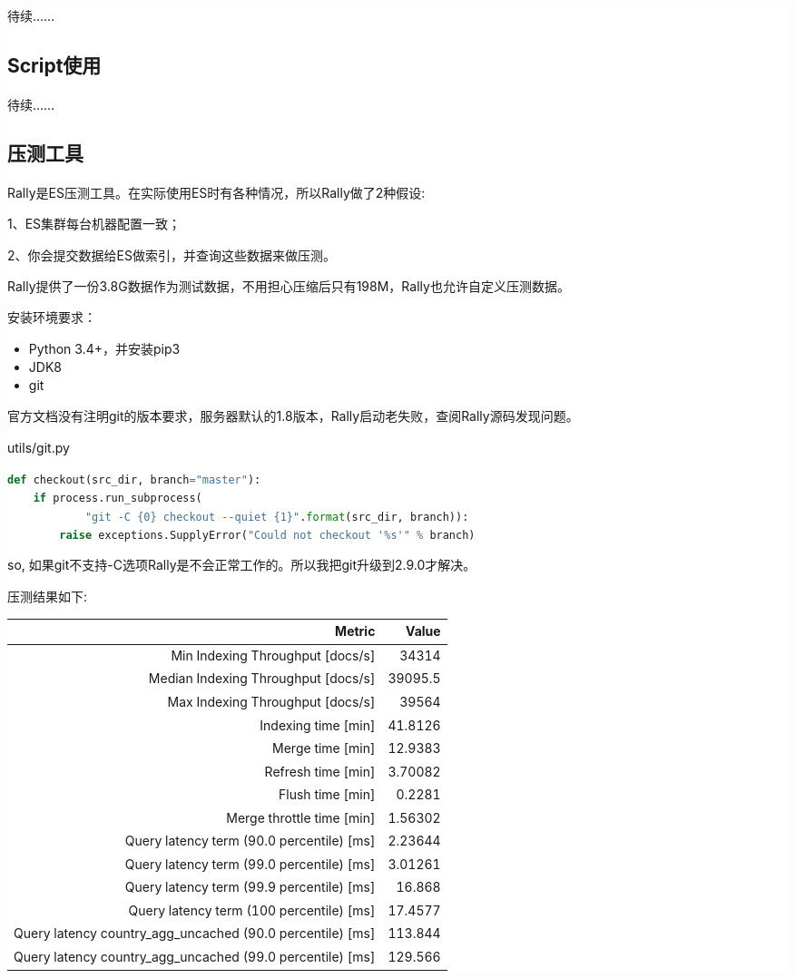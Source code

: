 
待续……

## Script使用



待续……

## 压测工具



Rally是ES压测工具。在实际使用ES时有各种情况，所以Rally做了2种假设: 

1、ES集群每台机器配置一致；

2、你会提交数据给ES做索引，并查询这些数据来做压测。

Rally提供了一份3.8G数据作为测试数据，不用担心压缩后只有198M，Rally也允许自定义压测数据。

安装环境要求：

- Python 3.4+，并安装pip3
- JDK8
- git

官方文档没有注明git的版本要求，服务器默认的1.8版本，Rally启动老失败，查阅Rally源码发现问题。



utils/git.py

```python
def checkout(src_dir, branch="master"):
    if process.run_subprocess(
            "git -C {0} checkout --quiet {1}".format(src_dir, branch)):
        raise exceptions.SupplyError("Could not checkout '%s'" % branch)
```



so, 如果git不支持-C选项Rally是不会正常工作的。所以我把git升级到2.9.0才解决。

压测结果如下:

|                                   Metric |   Value |
| ---------------------------------------: | ------: |
|         Min Indexing Throughput [docs/s] |   34314 |
|      Median Indexing Throughput [docs/s] | 39095.5 |
|         Max Indexing Throughput [docs/s] |   39564 |
|                      Indexing time [min] | 41.8126 |
|                         Merge time [min] | 12.9383 |
|                       Refresh time [min] | 3.70082 |
|                         Flush time [min] |  0.2281 |
|                Merge throttle time [min] | 1.56302 |
| Query latency term (90.0 percentile) [ms] | 2.23644 |
| Query latency term (99.0 percentile) [ms] | 3.01261 |
| Query latency term (99.9 percentile) [ms] |  16.868 |
| Query latency term (100 percentile) [ms] | 17.4577 |
| Query latency country_agg_uncached (90.0 percentile) [ms] | 113.844 |
| Query latency country_agg_uncached (99.0 percentile) [ms] | 129.566 |